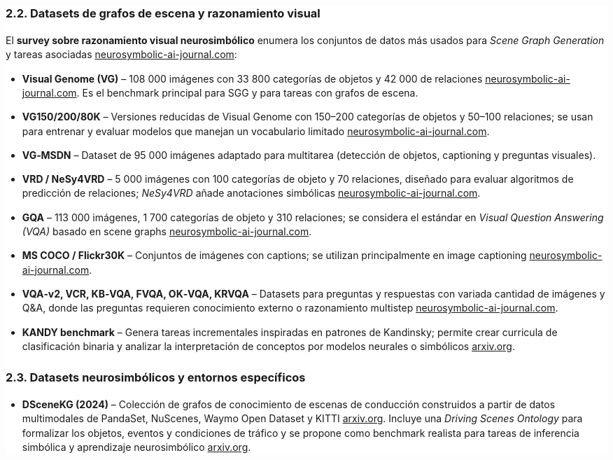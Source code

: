 ### 2.2. Datasets de grafos de escena y razonamiento visual

El **survey sobre razonamiento visual neurosimbólico** enumera los conjuntos de datos más usados para _Scene Graph Generation_ y tareas asociadas [neurosymbolic-ai-journal.com](https://neurosymbolic-ai-journal.com/system/files/nai-paper-719.pdf#:~:text=%E2%88%97on%20GQA%20dataset%20,110%5D%20110K%20images):

- **Visual Genome (VG)** – 108 000 imágenes con 33 800 categorías de objetos y 42 000 de relaciones [neurosymbolic-ai-journal.com](https://neurosymbolic-ai-journal.com/system/files/nai-paper-719.pdf#:~:text=%E2%88%97on%20GQA%20dataset%20,8K%2042K%20%E2%9C%93%20%E2%9C%93%20%E2%9C%97). Es el benchmark principal para SGG y para tareas con grafos de escena.
    
- **VG150/200/80K** – Versiones reducidas de Visual Genome con 150–200 categorías de objetos y 50–100 relaciones; se usan para entrenar y evaluar modelos que manejan un vocabulario limitado [neurosymbolic-ai-journal.com](https://neurosymbolic-ai-journal.com/system/files/nai-paper-719.pdf#:~:text=88K%20images%20150%2050%20%E2%9C%93,53K%2029K%20%E2%9C%93%20%E2%9C%93%20%E2%9C%97).
    
- **VG‑MSDN** – Dataset de 95 000 imágenes adaptado para multitarea (detección de objetos, captioning y preguntas visuales).
    
- **VRD / NeSy4VRD** – 5 000 imágenes con 100 categorías de objeto y 70 relaciones, diseñado para evaluar algoritmos de predicción de relaciones; _NeSy4VRD_ añade anotaciones simbólicas [neurosymbolic-ai-journal.com](https://neurosymbolic-ai-journal.com/system/files/nai-paper-719.pdf#:~:text=VRD%20,109%2071%20%E2%9C%97%20%E2%9C%97%20%E2%9C%97).
    
- **GQA** – 113 000 imágenes, 1 700 categorías de objeto y 310 relaciones; se considera el estándar en _Visual Question Answering (VQA)_ basado en scene graphs [neurosymbolic-ai-journal.com](https://neurosymbolic-ai-journal.com/system/files/nai-paper-719.pdf#:~:text=113K%20images%201,%E2%9C%93%20%E2%9C%97).
    
- **MS COCO / Flickr30K** – Conjuntos de imágenes con captions; se utilizan principalmente en image captioning [neurosymbolic-ai-journal.com](https://neurosymbolic-ai-journal.com/system/files/nai-paper-719.pdf#:~:text=MS%20COCO%20,%E2%80%93%20%E2%80%93%20%E2%9C%93%20%E2%9C%97%20%E2%9C%97).
    
- **VQA‑v2, VCR, KB‑VQA, FVQA, OK‑VQA, KRVQA** – Datasets para preguntas y respuestas con variada cantidad de imágenes y Q&A, donde las preguntas requieren conocimiento externo o razonamiento multistep [neurosymbolic-ai-journal.com](https://neurosymbolic-ai-journal.com/system/files/nai-paper-719.pdf#:~:text=VQA,%E2%80%93%20%E2%80%93%20%E2%9C%97%20%E2%9C%93%20%E2%9C%93).
    
- **KANDY benchmark** – Genera tareas incrementales inspiradas en patrones de Kandinsky; permite crear curricula de clasificación binaria y analizar la interpretación de conceptos por modelos neurales o simbólicos [arxiv.org](https://arxiv.org/abs/2402.17431#:~:text=,symbolic%20methods%20trained%20over%20time).
    

### 2.3. Datasets neurosimbólicos y entornos específicos

- **DSceneKG (2024)** – Colección de grafos de conocimiento de escenas de conducción construidos a partir de datos multimodales de PandaSet, NuScenes, Waymo Open Dataset y KITTI [arxiv.org](https://arxiv.org/pdf/2411.03225.pdf#:~:text=To%20address%20these%20challenges%2C%20we,LiDAR%2C%20cameras%2C%20and%20GPS%20sensors). Incluye una _Driving Scenes Ontology_ para formalizar los objetos, eventos y condiciones de tráfico y se propone como benchmark realista para tareas de inferencia simbólica y aprendizaje neurosimbólico [arxiv.org](https://arxiv.org/pdf/2411.03225.pdf#:~:text=To%20address%20these%20challenges%2C%20we,a%20more%20realistic%20and%20practical).
    